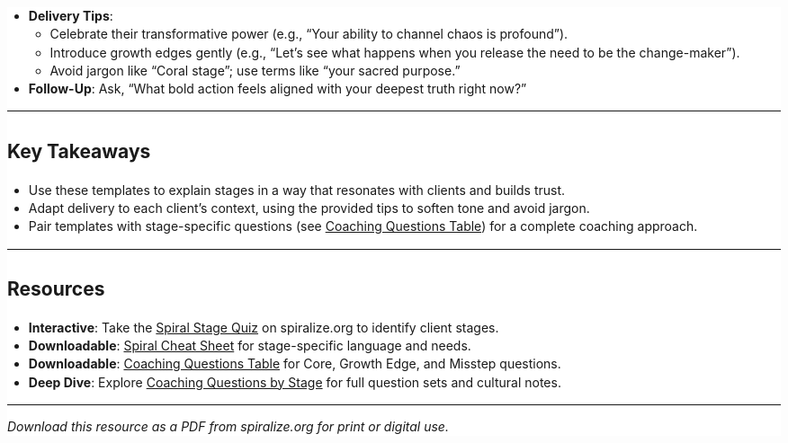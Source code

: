 - **Delivery Tips**:
  - Celebrate their transformative power (e.g., “Your ability to channel chaos is profound”).
  - Introduce growth edges gently (e.g., “Let’s see what happens when you release the need to be the change-maker”).
  - Avoid jargon like “Coral stage”; use terms like “your sacred purpose.”
- **Follow-Up**: Ask, “What bold action feels aligned with your deepest truth right now?”

---

## Key Takeaways

- Use these templates to explain stages in a way that resonates with clients and builds trust.
- Adapt delivery to each client’s context, using the provided tips to soften tone and avoid jargon.
- Pair templates with stage-specific questions (see [Coaching Questions Table](#coaching-questions-table)) for a complete coaching approach.

---

## Resources

- **Interactive**: Take the [Spiral Stage Quiz](#spiral-stage-quiz) on spiralize.org to identify client stages.
- **Downloadable**: [Spiral Cheat Sheet](#spiral-cheat-sheet) for stage-specific language and needs.
- **Downloadable**: [Coaching Questions Table](#coaching-questions-table) for Core, Growth Edge, and Misstep questions.
- **Deep Dive**: Explore [Coaching Questions by Stage](#coaching-questions) for full question sets and cultural notes.

---

*Download this resource as a PDF from spiralize.org for print or digital use.*
